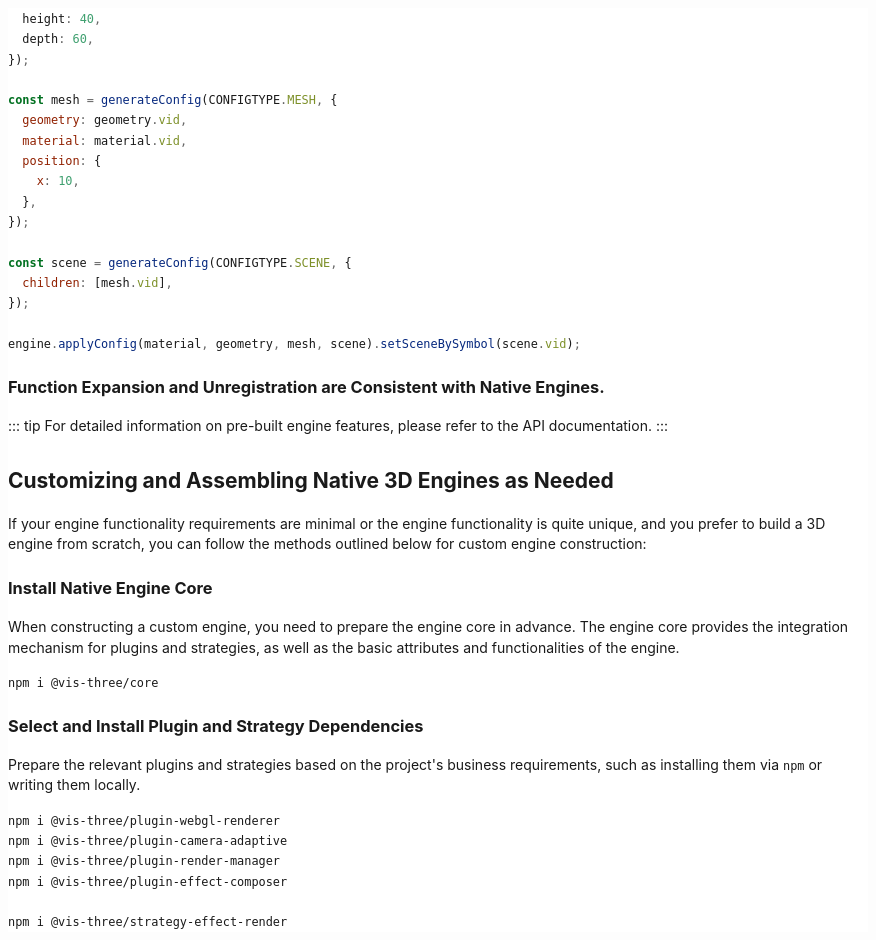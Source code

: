 ```js
  height: 40,
  depth: 60,
});

const mesh = generateConfig(CONFIGTYPE.MESH, {
  geometry: geometry.vid,
  material: material.vid,
  position: {
    x: 10,
  },
});

const scene = generateConfig(CONFIGTYPE.SCENE, {
  children: [mesh.vid],
});

engine.applyConfig(material, geometry, mesh, scene).setSceneBySymbol(scene.vid);
```

### Function Expansion and Unregistration are Consistent with Native Engines.

::: tip
For detailed information on pre-built engine features, please refer to the API documentation.
:::

## Customizing and Assembling Native 3D Engines as Needed

If your engine functionality requirements are minimal or the engine functionality is quite unique, and you prefer to build a 3D engine from scratch, you can follow the methods outlined below for custom engine construction:

### Install Native Engine Core

When constructing a custom engine, you need to prepare the engine core in advance. The engine core provides the integration mechanism for plugins and strategies, as well as the basic attributes and functionalities of the engine.

```
npm i @vis-three/core
```

### Select and Install Plugin and Strategy Dependencies

Prepare the relevant plugins and strategies based on the project's business requirements, such as installing them via `npm` or writing them locally.

```
npm i @vis-three/plugin-webgl-renderer
npm i @vis-three/plugin-camera-adaptive
npm i @vis-three/plugin-render-manager
npm i @vis-three/plugin-effect-composer

npm i @vis-three/strategy-effect-render
```

